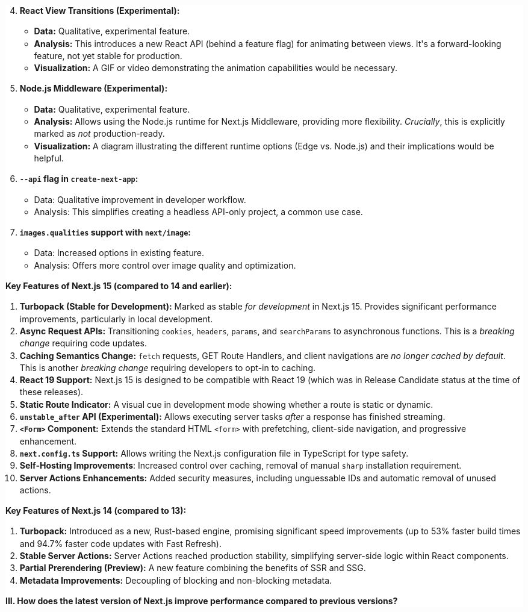 4.  **React View Transitions (Experimental):**
    *   **Data:** Qualitative, experimental feature.
    *   **Analysis:**  This introduces a new React API (behind a feature flag) for animating between views.  It's a forward-looking feature, not yet stable for production.
    *   **Visualization:** A GIF or video demonstrating the animation capabilities would be necessary.

5.  **Node.js Middleware (Experimental):**
    *   **Data:** Qualitative, experimental feature.
    *   **Analysis:**  Allows using the Node.js runtime for Next.js Middleware, providing more flexibility.  *Crucially*, this is explicitly marked as *not* production-ready.
    *   **Visualization:**  A diagram illustrating the different runtime options (Edge vs. Node.js) and their implications would be helpful.

6.  **`--api` flag in `create-next-app`:**
     * Data: Qualitative improvement in developer workflow.
     * Analysis: This simplifies creating a headless API-only project, a common use case.

7. **`images.qualities` support with `next/image`:**
     * Data: Increased options in existing feature.
     * Analysis: Offers more control over image quality and optimization.

**Key Features of Next.js 15 (compared to 14 and earlier):**

1. **Turbopack (Stable for Development):** Marked as stable *for development* in Next.js 15.  Provides significant performance improvements, particularly in local development.
2.  **Async Request APIs:**  Transitioning `cookies`, `headers`, `params`, and `searchParams` to asynchronous functions. This is a *breaking change* requiring code updates.
3.  **Caching Semantics Change:**  `fetch` requests, GET Route Handlers, and client navigations are *no longer cached by default*.  This is another *breaking change* requiring developers to opt-in to caching.
4.  **React 19 Support:**  Next.js 15 is designed to be compatible with React 19 (which was in Release Candidate status at the time of these releases).
5.  **Static Route Indicator:** A visual cue in development mode showing whether a route is static or dynamic.
6. **`unstable_after` API (Experimental):** Allows executing server tasks *after* a response has finished streaming.
7. **`<Form>` Component:** Extends the standard HTML `<form>` with prefetching, client-side navigation, and progressive enhancement.
8. **`next.config.ts` Support:** Allows writing the Next.js configuration file in TypeScript for type safety.
9. **Self-Hosting Improvements**: Increased control over caching, removal of manual `sharp` installation requirement.
10. **Server Actions Enhancements:** Added security measures, including unguessable IDs and automatic removal of unused actions.

**Key Features of Next.js 14 (compared to 13):**

1.  **Turbopack:** Introduced as a new, Rust-based engine, promising significant speed improvements (up to 53% faster build times and 94.7% faster code updates with Fast Refresh).
2.  **Stable Server Actions:** Server Actions reached production stability, simplifying server-side logic within React components.
3.  **Partial Prerendering (Preview):**  A new feature combining the benefits of SSR and SSG.
4. **Metadata Improvements:** Decoupling of blocking and non-blocking metadata.

**III. How does the latest version of Next.js improve performance compared to previous versions?**
